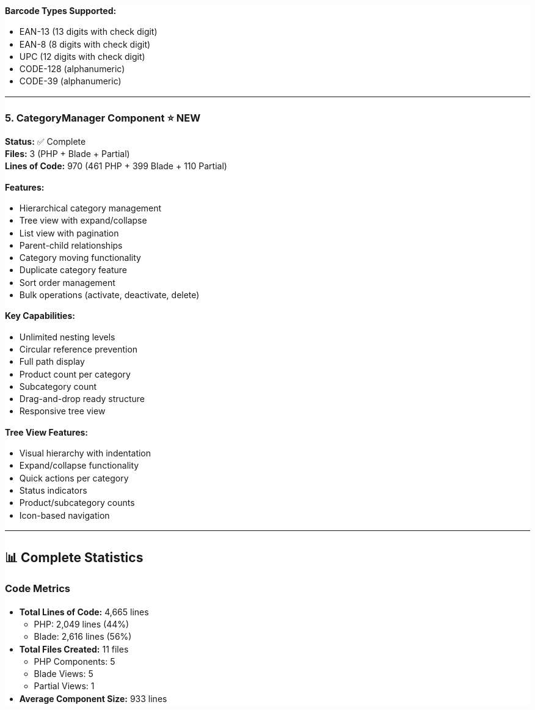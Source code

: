 **Barcode Types Supported:**
- EAN-13 (13 digits with check digit)
- EAN-8 (8 digits with check digit)
- UPC (12 digits with check digit)
- CODE-128 (alphanumeric)
- CODE-39 (alphanumeric)

---

### 5. CategoryManager Component ⭐ NEW
**Status:** ✅ Complete  
**Files:** 3 (PHP + Blade + Partial)  
**Lines of Code:** 970 (461 PHP + 399 Blade + 110 Partial)

**Features:**
- Hierarchical category management
- Tree view with expand/collapse
- List view with pagination
- Parent-child relationships
- Category moving functionality
- Duplicate category feature
- Sort order management
- Bulk operations (activate, deactivate, delete)

**Key Capabilities:**
- Unlimited nesting levels
- Circular reference prevention
- Full path display
- Product count per category
- Subcategory count
- Drag-and-drop ready structure
- Responsive tree view

**Tree View Features:**
- Visual hierarchy with indentation
- Expand/collapse functionality
- Quick actions per category
- Status indicators
- Product/subcategory counts
- Icon-based navigation

---

## 📊 Complete Statistics

### Code Metrics
- **Total Lines of Code:** 4,665 lines
  - PHP: 2,049 lines (44%)
  - Blade: 2,616 lines (56%)
- **Total Files Created:** 11 files
  - PHP Components: 5
  - Blade Views: 5
  - Partial Views: 1
- **Average Component Size:** 933 lines
